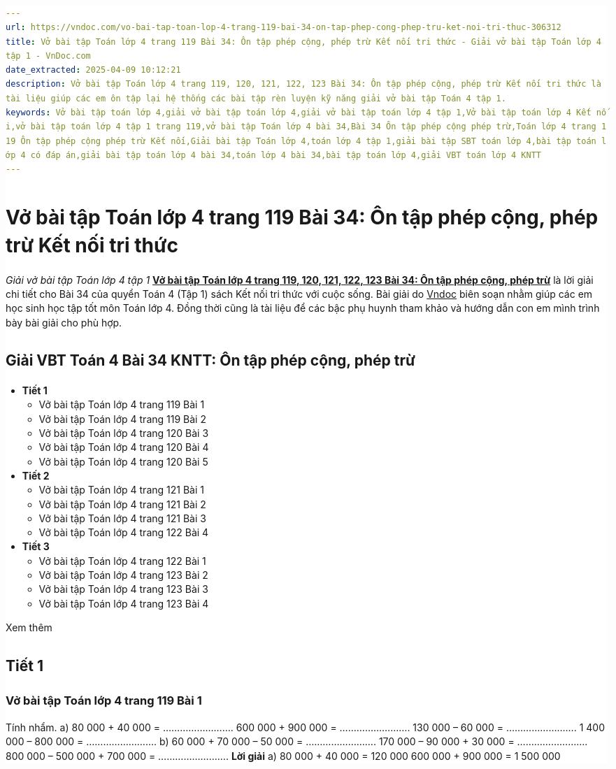 ```yaml
---
url: https://vndoc.com/vo-bai-tap-toan-lop-4-trang-119-bai-34-on-tap-phep-cong-phep-tru-ket-noi-tri-thuc-306312
title: Vở bài tập Toán lớp 4 trang 119 Bài 34: Ôn tập phép cộng, phép trừ Kết nối tri thức - Giải vở bài tập Toán lớp 4 tập 1 - VnDoc.com
date_extracted: 2025-04-09 10:12:21
description: Vở bài tập Toán lớp 4 trang 119, 120, 121, 122, 123 Bài 34: Ôn tập phép cộng, phép trừ Kết nối tri thức là tài liệu giúp các em ôn tập lại hệ thống các bài tập rèn luyện kỹ năng giải vở bài tập Toán 4 tập 1.
keywords: Vở bài tập toán lớp 4,giải vở bài tập toán lớp 4,giải vở bài tập toán lớp 4 tập 1,Vở bài tập toán lớp 4 Kết nối,vở bài tập toán lớp 4 tập 1 trang 119,vở bài tập Toán lớp 4 bài 34,Bài 34 Ôn tập phép cộng phép trừ,Toán lớp 4 trang 119 Ôn tập phép cộng phép trừ Kết nối,Giải bài tập Toán lớp 4,toán lớp 4 tập 1,giải bài tập SBT toán lớp 4,bài tập toán lớp 4 có đáp án,giải bài tập toán lớp 4 bài 34,toán lớp 4 bài 34,bài tập toán lớp 4,giải VBT toán lớp 4 KNTT
---
```


# Vở bài tập Toán lớp 4 trang 119 Bài 34: Ôn tập phép cộng, phép trừ Kết nối tri thức
 _Giải vở bài tập Toán lớp 4 tập 1_
**[Vở bài tập Toán lớp 4 trang 119, 120, 121, 122, 123 Bài 34: Ôn tập phép cộng, phép trừ](<https://vndoc.com/vo-bai-tap-toan-lop-4-trang-119-bai-34-on-tap-phep-cong-phep-tru-ket-noi-tri-thuc-306312>)** là lời giải chi tiết cho Bài 34 của quyển Toán 4 \(Tập 1\) sách Kết nối tri thức với cuộc sống. Bài giải do [Vndoc](<https://vndoc.com/>) biên soạn nhằm giúp các em học sinh học tập tốt môn Toán lớp 4. Đồng thời cũng là tài liệu để các bậc phụ huynh tham khảo và hướng dẫn con em mình trình bày bài giải cho phù hợp.
## **Giải VBT Toán 4 Bài 34 KNTT: Ôn tập phép cộng, phép trừ**
  * **Tiết 1**
    * Vở bài tập Toán lớp 4 trang 119 Bài 1
    * Vở bài tập Toán lớp 4 trang 119 Bài 2
    * Vở bài tập Toán lớp 4 trang 120 Bài 3
    * Vở bài tập Toán lớp 4 trang 120 Bài 4
    * Vở bài tập Toán lớp 4 trang 120 Bài 5
  * **Tiết 2**
    * Vở bài tập Toán lớp 4 trang 121 Bài 1
    * Vở bài tập Toán lớp 4 trang 121 Bài 2
    * Vở bài tập Toán lớp 4 trang 121 Bài 3
    * Vở bài tập Toán lớp 4 trang 122 Bài 4
  * **Tiết 3**
    * Vở bài tập Toán lớp 4 trang 122 Bài 1
    * Vở bài tập Toán lớp 4 trang 123 Bài 2
    * Vở bài tập Toán lớp 4 trang 123 Bài 3
    * Vở bài tập Toán lớp 4 trang 123 Bài 4

Xem thêm
## **Tiết 1**
### **Vở bài tập Toán lớp 4 trang 119 Bài 1**
Tính nhẩm.
a\) 80 000 + 40 000 = …………………….
600 000 + 900 000 = …………………….
130 000 – 60 000 = …………………….
1 400 000 – 800 000 = …………………….
b\) 60 000 + 70 000 – 50 000 = …………………….
170 000 – 90 000 + 30 000 = …………………….
800 000 – 500 000 + 700 000 = …………………….
**Lời giải**
a\) 80 000 + 40 000 = 120 000
600 000 + 900 000 = 1 500 000
